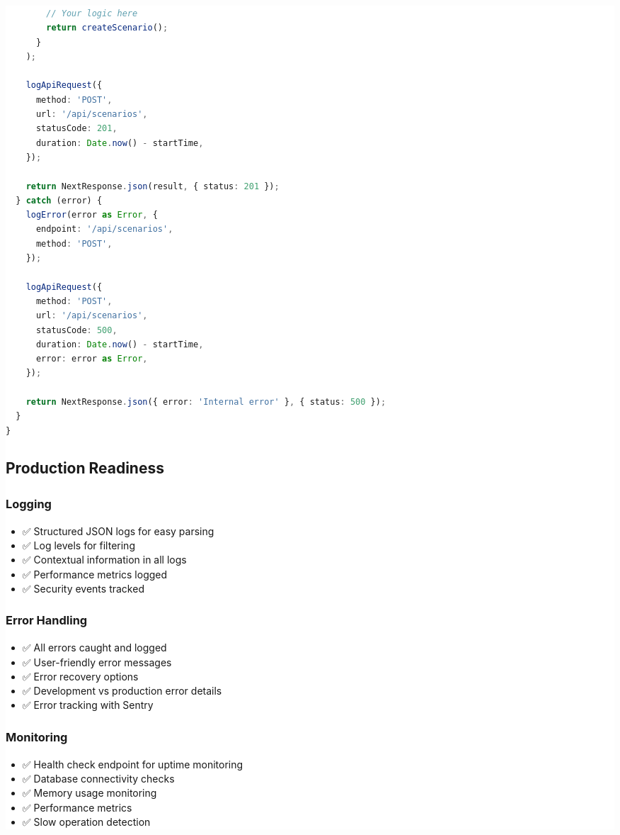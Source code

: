 ```typescript
        // Your logic here
        return createScenario();
      }
    );

    logApiRequest({
      method: 'POST',
      url: '/api/scenarios',
      statusCode: 201,
      duration: Date.now() - startTime,
    });

    return NextResponse.json(result, { status: 201 });
  } catch (error) {
    logError(error as Error, {
      endpoint: '/api/scenarios',
      method: 'POST',
    });

    logApiRequest({
      method: 'POST',
      url: '/api/scenarios',
      statusCode: 500,
      duration: Date.now() - startTime,
      error: error as Error,
    });

    return NextResponse.json({ error: 'Internal error' }, { status: 500 });
  }
}
```

## Production Readiness

### Logging
- ✅ Structured JSON logs for easy parsing
- ✅ Log levels for filtering
- ✅ Contextual information in all logs
- ✅ Performance metrics logged
- ✅ Security events tracked

### Error Handling
- ✅ All errors caught and logged
- ✅ User-friendly error messages
- ✅ Error recovery options
- ✅ Development vs production error details
- ✅ Error tracking with Sentry

### Monitoring
- ✅ Health check endpoint for uptime monitoring
- ✅ Database connectivity checks
- ✅ Memory usage monitoring
- ✅ Performance metrics
- ✅ Slow operation detection
